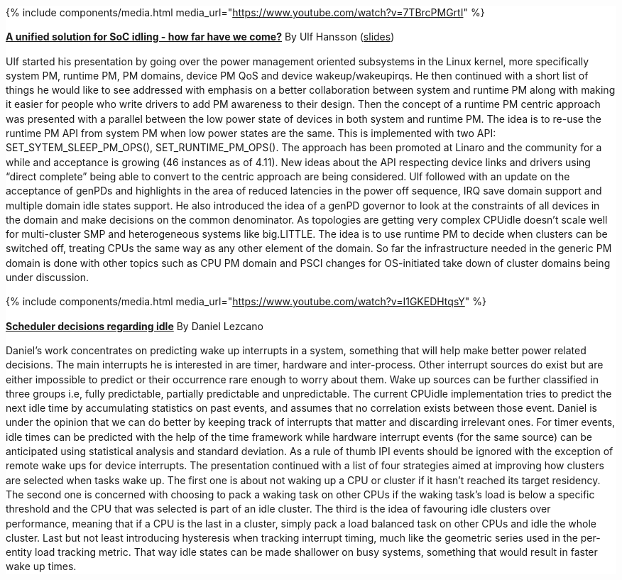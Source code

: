 
{% include components/media.html media_url="https://www.youtube.com/watch?v=7TBrcPMGrtI" %}

[**A unified solution for SoC idling - how far have we come?**](https://www.youtube.com/watch?v=7TBrcPMGrtI&index=13&list=PLohWCZQwiEVqYSyggG141vUeUOTLr1cHB)
By Ulf Hansson ([slides](http://retis.santannapisa.it/~luca/ospm-summit/2017/Downloads/OSPM-A_unified_solution_for_SoC_idling.pdf))

Ulf started his presentation by going over the power management oriented subsystems in the Linux kernel, more specifically system PM, runtime PM, PM domains, device PM QoS and device wakeup/wakeupirqs. He then continued with a short list of things he would like to see addressed with emphasis on a better collaboration between system and runtime PM along with making it easier for people who write drivers to add PM awareness to their design. Then the concept of a runtime PM centric approach was presented with a parallel between the low power state of devices in both system and runtime PM. The idea is to re-use the runtime PM API from system PM when low power states are the same. This is implemented with two API: SET_SYTEM_SLEEP_PM_OPS(), SET_RUNTIME_PM_OPS(). The approach has been promoted at Linaro and the community for a while and acceptance is growing (46 instances as of 4.11). New ideas about the API respecting device links and drivers using “direct complete” being able to convert to the centric approach are being considered. Ulf followed with an update on the acceptance of genPDs and highlights in the area of reduced latencies in the power off sequence, IRQ save domain support and multiple domain idle states support. He also introduced the idea of a genPD governor to look at the constraints of all devices in the domain and make decisions on the common denominator. As topologies are getting very complex CPUidle doesn’t scale well for multi-cluster SMP and heterogeneous systems like big.LITTLE. The idea is to use runtime PM to decide when clusters can be switched off, treating CPUs the same way as any other element of the domain. So far the infrastructure needed in the generic PM domain is done with other topics such as CPU PM domain and PSCI changes for OS-initiated take down of cluster domains being under discussion.

{% include components/media.html media_url="https://www.youtube.com/watch?v=I1GKEDHtqsY" %}

**[Scheduler decisions regarding idle](https://www.youtube.com/watch?v=I1GKEDHtqsY&index=14&list=PLohWCZQwiEVqYSyggG141vUeUOTLr1cHB)**
By Daniel Lezcano

Daniel’s work concentrates on predicting wake up interrupts in a system, something that will help make better power related decisions. The main interrupts he is interested in are timer, hardware and inter-process. Other interrupt sources do exist but are either impossible to predict or their occurrence rare enough to worry about them. Wake up sources can be further classified in three groups i.e, fully predictable, partially predictable and unpredictable. The current CPUidle implementation tries to predict the next idle time by accumulating statistics on past events, and assumes that no correlation exists between those event. Daniel is under the opinion that we can do better by keeping track of interrupts that matter and discarding irrelevant ones. For timer events, idle times can be predicted with the help of the time framework while hardware interrupt events (for the same source) can be anticipated using statistical analysis and standard deviation. As a rule of thumb IPI events should be ignored with the exception of remote wake ups for device interrupts. The presentation continued with a list of four strategies aimed at improving how clusters are selected when tasks wake up. The first one is about not waking up a CPU or cluster if it hasn’t reached its target residency. The second one is concerned with choosing to pack a waking task on other CPUs if the waking task’s load is below a specific threshold and the CPU that was selected is part of an idle cluster. The third is the idea of favouring idle clusters over performance, meaning that if a CPU is the last in a cluster, simply pack a load balanced task on other CPUs and idle the whole cluster. Last but not least introducing hysteresis when tracking interrupt timing, much like the geometric series used in the per-entity load tracking metric. That way idle states can be made shallower on busy systems, something that would result in faster wake up times.
